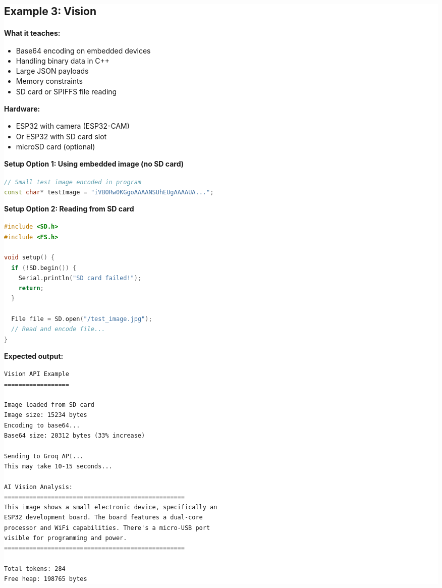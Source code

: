 
## Example 3: Vision

**What it teaches:**
- Base64 encoding on embedded devices
- Handling binary data in C++
- Large JSON payloads
- Memory constraints
- SD card or SPIFFS file reading

**Hardware:**
- ESP32 with camera (ESP32-CAM)
- Or ESP32 with SD card slot
- microSD card (optional)

**Setup Option 1: Using embedded image (no SD card)**
```cpp
// Small test image encoded in program
const char* testImage = "iVBORw0KGgoAAAANSUhEUgAAAAUA...";
```

**Setup Option 2: Reading from SD card**
```cpp
#include <SD.h>
#include <FS.h>

void setup() {
  if (!SD.begin()) {
    Serial.println("SD card failed!");
    return;
  }

  File file = SD.open("/test_image.jpg");
  // Read and encode file...
}
```

**Expected output:**
```
Vision API Example
==================

Image loaded from SD card
Image size: 15234 bytes
Encoding to base64...
Base64 size: 20312 bytes (33% increase)

Sending to Groq API...
This may take 10-15 seconds...

AI Vision Analysis:
==================================================
This image shows a small electronic device, specifically an
ESP32 development board. The board features a dual-core
processor and WiFi capabilities. There's a micro-USB port
visible for programming and power.
==================================================

Total tokens: 284
Free heap: 198765 bytes
```
